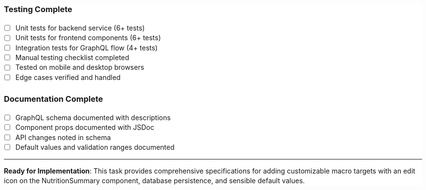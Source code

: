 ### Testing Complete
- [ ] Unit tests for backend service (6+ tests)
- [ ] Unit tests for frontend components (6+ tests)
- [ ] Integration tests for GraphQL flow (4+ tests)
- [ ] Manual testing checklist completed
- [ ] Tested on mobile and desktop browsers
- [ ] Edge cases verified and handled

### Documentation Complete
- [ ] GraphQL schema documented with descriptions
- [ ] Component props documented with JSDoc
- [ ] API changes noted in schema
- [ ] Default values and validation ranges documented

---

**Ready for Implementation**: This task provides comprehensive specifications for adding customizable macro targets with an edit icon on the NutritionSummary component, database persistence, and sensible default values.
